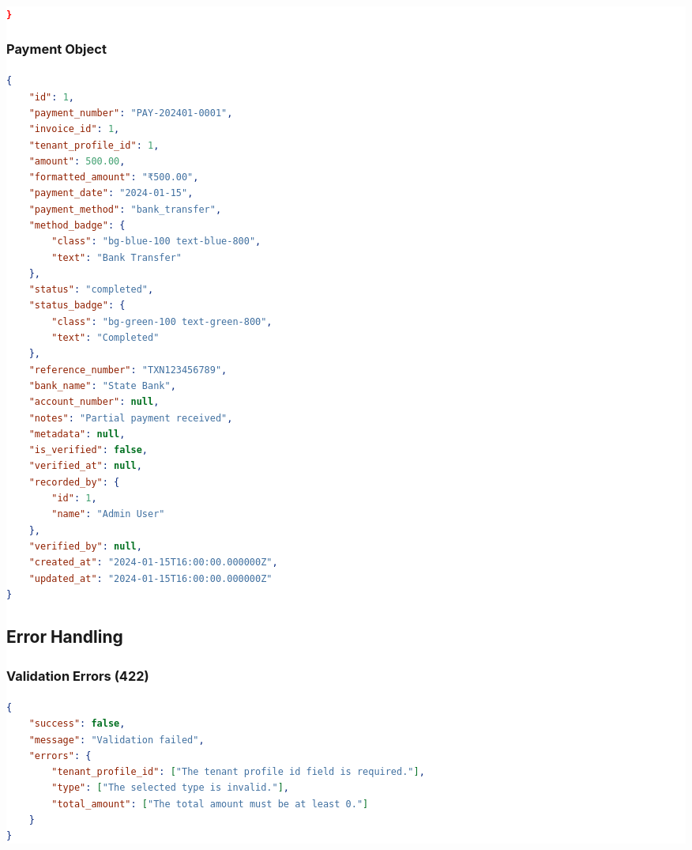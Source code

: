 ```json
}
```

### Payment Object
```json
{
    "id": 1,
    "payment_number": "PAY-202401-0001",
    "invoice_id": 1,
    "tenant_profile_id": 1,
    "amount": 500.00,
    "formatted_amount": "₹500.00",
    "payment_date": "2024-01-15",
    "payment_method": "bank_transfer",
    "method_badge": {
        "class": "bg-blue-100 text-blue-800",
        "text": "Bank Transfer"
    },
    "status": "completed",
    "status_badge": {
        "class": "bg-green-100 text-green-800",
        "text": "Completed"
    },
    "reference_number": "TXN123456789",
    "bank_name": "State Bank",
    "account_number": null,
    "notes": "Partial payment received",
    "metadata": null,
    "is_verified": false,
    "verified_at": null,
    "recorded_by": {
        "id": 1,
        "name": "Admin User"
    },
    "verified_by": null,
    "created_at": "2024-01-15T16:00:00.000000Z",
    "updated_at": "2024-01-15T16:00:00.000000Z"
}
```

## Error Handling

### Validation Errors (422)
```json
{
    "success": false,
    "message": "Validation failed",
    "errors": {
        "tenant_profile_id": ["The tenant profile id field is required."],
        "type": ["The selected type is invalid."],
        "total_amount": ["The total amount must be at least 0."]
    }
}
```

